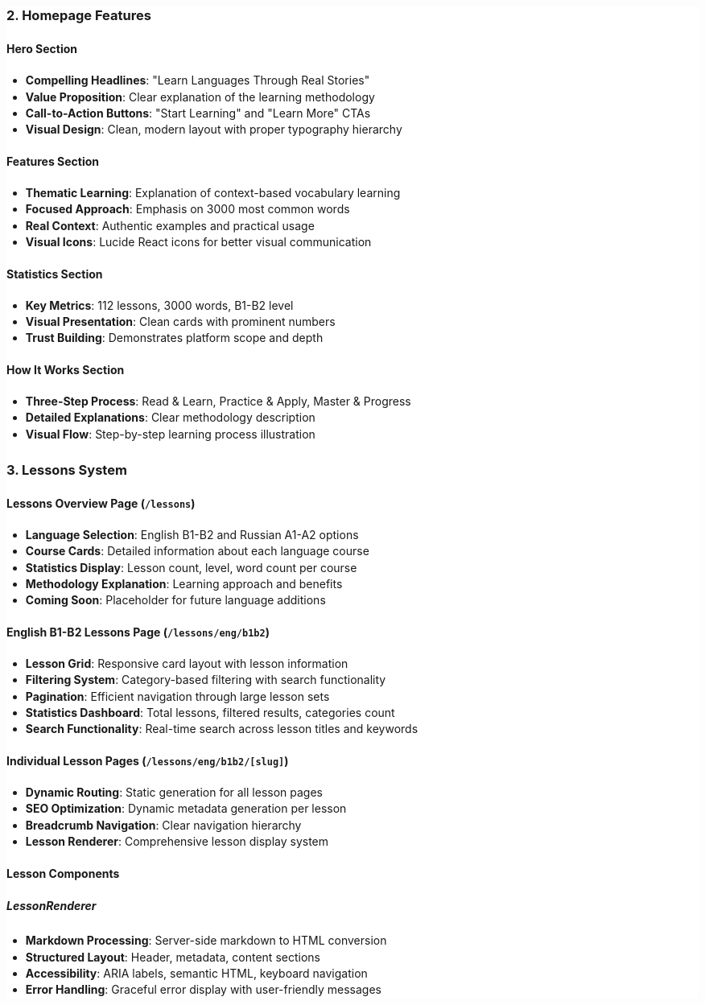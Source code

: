 ### 2. Homepage Features

#### Hero Section
- **Compelling Headlines**: "Learn Languages Through Real Stories"
- **Value Proposition**: Clear explanation of the learning methodology
- **Call-to-Action Buttons**: "Start Learning" and "Learn More" CTAs
- **Visual Design**: Clean, modern layout with proper typography hierarchy

#### Features Section
- **Thematic Learning**: Explanation of context-based vocabulary learning
- **Focused Approach**: Emphasis on 3000 most common words
- **Real Context**: Authentic examples and practical usage
- **Visual Icons**: Lucide React icons for better visual communication

#### Statistics Section
- **Key Metrics**: 112 lessons, 3000 words, B1-B2 level
- **Visual Presentation**: Clean cards with prominent numbers
- **Trust Building**: Demonstrates platform scope and depth

#### How It Works Section
- **Three-Step Process**: Read & Learn, Practice & Apply, Master & Progress
- **Detailed Explanations**: Clear methodology description
- **Visual Flow**: Step-by-step learning process illustration

### 3. Lessons System

#### Lessons Overview Page (`/lessons`)
- **Language Selection**: English B1-B2 and Russian A1-A2 options
- **Course Cards**: Detailed information about each language course
- **Statistics Display**: Lesson count, level, word count per course
- **Methodology Explanation**: Learning approach and benefits
- **Coming Soon**: Placeholder for future language additions

#### English B1-B2 Lessons Page (`/lessons/eng/b1b2`)
- **Lesson Grid**: Responsive card layout with lesson information
- **Filtering System**: Category-based filtering with search functionality
- **Pagination**: Efficient navigation through large lesson sets
- **Statistics Dashboard**: Total lessons, filtered results, categories count
- **Search Functionality**: Real-time search across lesson titles and keywords

#### Individual Lesson Pages (`/lessons/eng/b1b2/[slug]`)
- **Dynamic Routing**: Static generation for all lesson pages
- **SEO Optimization**: Dynamic metadata generation per lesson
- **Breadcrumb Navigation**: Clear navigation hierarchy
- **Lesson Renderer**: Comprehensive lesson display system

#### Lesson Components

##### LessonRenderer
- **Markdown Processing**: Server-side markdown to HTML conversion
- **Structured Layout**: Header, metadata, content sections
- **Accessibility**: ARIA labels, semantic HTML, keyboard navigation
- **Error Handling**: Graceful error display with user-friendly messages
